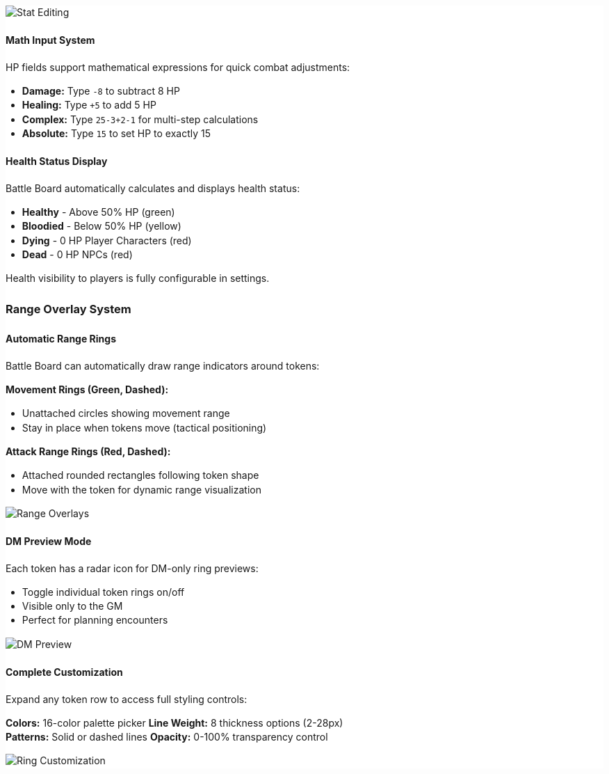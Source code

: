 <img src="https://battle-board.onrender.com/screenshots/stat-editing.png" alt="Stat Editing" style="max-width: 100%; height: auto;">

#### Math Input System
HP fields support mathematical expressions for quick combat adjustments:

- **Damage:** Type `-8` to subtract 8 HP
- **Healing:** Type `+5` to add 5 HP  
- **Complex:** Type `25-3+2-1` for multi-step calculations
- **Absolute:** Type `15` to set HP to exactly 15

#### Health Status Display
Battle Board automatically calculates and displays health status:

- **Healthy** - Above 50% HP (green)
- **Bloodied** - Below 50% HP (yellow)  
- **Dying** - 0 HP Player Characters (red)
- **Dead** - 0 HP NPCs (red)

Health visibility to players is fully configurable in settings.

### Range Overlay System

#### Automatic Range Rings
Battle Board can automatically draw range indicators around tokens:

**Movement Rings (Green, Dashed):**
- Unattached circles showing movement range
- Stay in place when tokens move (tactical positioning)

**Attack Range Rings (Red, Dashed):**
- Attached rounded rectangles following token shape
- Move with the token for dynamic range visualization

<img src="https://battle-board.onrender.com/screenshots/range-overlays.png" alt="Range Overlays" style="max-width: 100%; height: auto;">

#### DM Preview Mode
Each token has a radar icon for DM-only ring previews:
- Toggle individual token rings on/off
- Visible only to the GM
- Perfect for planning encounters

<img src="https://battle-board.onrender.com/screenshots/dm-preview.png" alt="DM Preview" style="max-width: 100%; height: auto;">

#### Complete Customization
Expand any token row to access full styling controls:

**Colors:** 16-color palette picker
**Line Weight:** 8 thickness options (2-28px)  
**Patterns:** Solid or dashed lines
**Opacity:** 0-100% transparency control

<img src="https://battle-board.onrender.com/screenshots/ring-customization.png" alt="Ring Customization" style="max-width: 100%; height: auto;">
